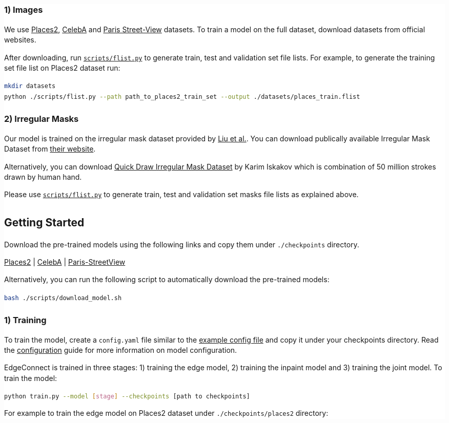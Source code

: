 ### 1) Images

We use [Places2](http://places2.csail.mit.edu), [CelebA](http://mmlab.ie.cuhk.edu.hk/projects/CelebA.html) and [Paris Street-View](https://github.com/pathak22/context-encoder) datasets. To train a model on the full dataset, download datasets from official websites.

After downloading, run [`scripts/flist.py`](scripts/flist.py) to generate train, test and validation set file lists. For example, to generate the training set file list on Places2 dataset run:

```bash
mkdir datasets
python ./scripts/flist.py --path path_to_places2_train_set --output ./datasets/places_train.flist
```

### 2) Irregular Masks

Our model is trained on the irregular mask dataset provided by [Liu et al.](https://arxiv.org/abs/1804.07723). You can download publically available Irregular Mask Dataset from [their website](http://masc.cs.gmu.edu/wiki/partialconv).

Alternatively, you can download [Quick Draw Irregular Mask Dataset](https://github.com/karfly/qd-imd) by Karim Iskakov which is combination of 50 million strokes drawn by human hand.

Please use [`scripts/flist.py`](scripts/flist.py) to generate train, test and validation set masks file lists as explained above.

## Getting Started

Download the pre-trained models using the following links and copy them under `./checkpoints` directory.

[Places2](https://drive.google.com/drive/folders/1KyXz4W4SAvfsGh3NJ7XgdOv5t46o-8aa) | [CelebA](https://drive.google.com/drive/folders/1nkLOhzWL-w2euo0U6amhz7HVzqNC5rqb) | [Paris-StreetView](https://drive.google.com/drive/folders/1cGwDaZqDcqYU7kDuEbMXa9TP3uDJRBR1)

Alternatively, you can run the following script to automatically download the pre-trained models:

```bash
bash ./scripts/download_model.sh
```

### 1) Training

To train the model, create a `config.yaml` file similar to the [example config file](https://github.com/knazeri/edge-connect/blob/master/config.yml.example) and copy it under your checkpoints directory. Read the [configuration](#model-configuration) guide for more information on model configuration.

EdgeConnect is trained in three stages: 1) training the edge model, 2) training the inpaint model and 3) training the joint model. To train the model:

```bash
python train.py --model [stage] --checkpoints [path to checkpoints]
```

For example to train the edge model on Places2 dataset under `./checkpoints/places2` directory:
